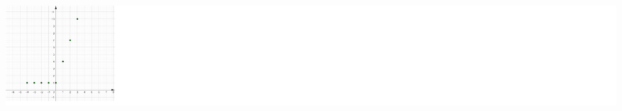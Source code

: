 <img src="img\funzione-definita-tratti-successione.png" alt="funzione-definita-tratti-successione" style="zoom:15%;" />